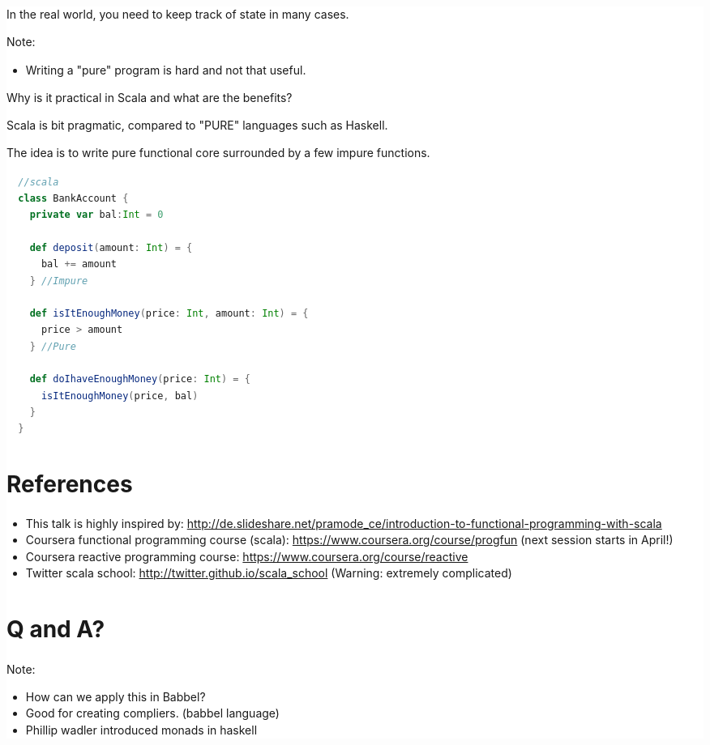 In the real world, you need to keep track of state in many cases.

Note:
- Writing a "pure" program is hard and not that useful.


Why is it practical in Scala and what are the benefits?

Scala is bit pragmatic, compared to "PURE" languages such as Haskell.


The idea is to write pure functional core surrounded by a few impure functions.

```scala
  //scala
  class BankAccount {
    private var bal:Int = 0

    def deposit(amount: Int) = {
      bal += amount
    } //Impure

    def isItEnoughMoney(price: Int, amount: Int) = {
      price > amount
    } //Pure

    def doIhaveEnoughMoney(price: Int) = {
      isItEnoughMoney(price, bal)
    }
  }

```



# References

- This talk is highly inspired by: http://de.slideshare.net/pramode_ce/introduction-to-functional-programming-with-scala
- Coursera functional programming course (scala): https://www.coursera.org/course/progfun (next session starts in April!)
- Coursera reactive programming course: https://www.coursera.org/course/reactive
- Twitter scala school: http://twitter.github.io/scala_school (Warning: extremely complicated)



# Q and A?

Note:
  - How can we apply this in Babbel?
  - Good for creating compliers. (babbel language)
  - Phillip wadler introduced monads in haskell
